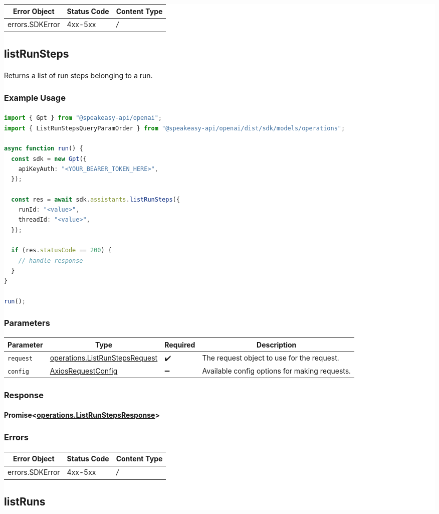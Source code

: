 | Error Object    | Status Code     | Content Type    |
| --------------- | --------------- | --------------- |
| errors.SDKError | 4xx-5xx         | */*             |

## listRunSteps

Returns a list of run steps belonging to a run.

### Example Usage

```typescript
import { Gpt } from "@speakeasy-api/openai";
import { ListRunStepsQueryParamOrder } from "@speakeasy-api/openai/dist/sdk/models/operations";

async function run() {
  const sdk = new Gpt({
    apiKeyAuth: "<YOUR_BEARER_TOKEN_HERE>",
  });

  const res = await sdk.assistants.listRunSteps({
    runId: "<value>",
    threadId: "<value>",
  });

  if (res.statusCode == 200) {
    // handle response
  }
}

run();
```

### Parameters

| Parameter                                                                            | Type                                                                                 | Required                                                                             | Description                                                                          |
| ------------------------------------------------------------------------------------ | ------------------------------------------------------------------------------------ | ------------------------------------------------------------------------------------ | ------------------------------------------------------------------------------------ |
| `request`                                                                            | [operations.ListRunStepsRequest](../../sdk/models/operations/listrunstepsrequest.md) | :heavy_check_mark:                                                                   | The request object to use for the request.                                           |
| `config`                                                                             | [AxiosRequestConfig](https://axios-http.com/docs/req_config)                         | :heavy_minus_sign:                                                                   | Available config options for making requests.                                        |


### Response

**Promise<[operations.ListRunStepsResponse](../../sdk/models/operations/listrunstepsresponse.md)>**
### Errors

| Error Object    | Status Code     | Content Type    |
| --------------- | --------------- | --------------- |
| errors.SDKError | 4xx-5xx         | */*             |

## listRuns
